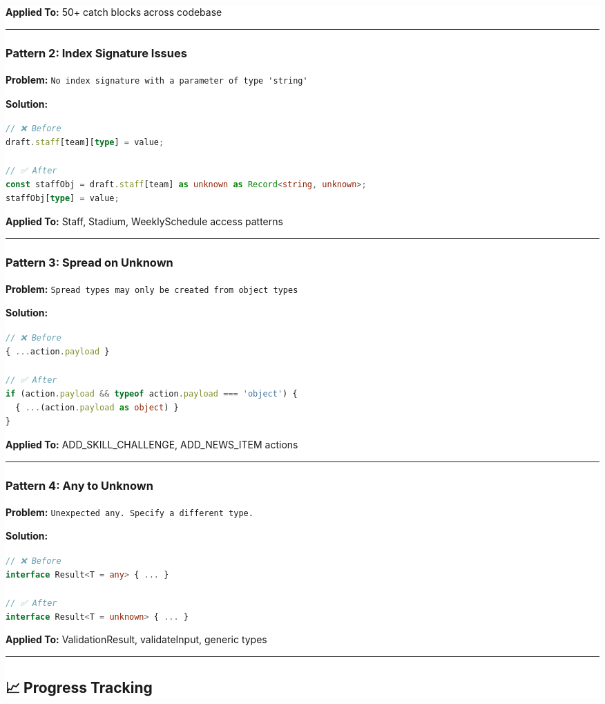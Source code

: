 **Applied To:** 50+ catch blocks across codebase

---

### Pattern 2: Index Signature Issues
**Problem:** `No index signature with a parameter of type 'string'`

**Solution:**
```typescript
// ❌ Before
draft.staff[team][type] = value;

// ✅ After
const staffObj = draft.staff[team] as unknown as Record<string, unknown>;
staffObj[type] = value;
```

**Applied To:** Staff, Stadium, WeeklySchedule access patterns

---

### Pattern 3: Spread on Unknown
**Problem:** `Spread types may only be created from object types`

**Solution:**
```typescript
// ❌ Before
{ ...action.payload }

// ✅ After
if (action.payload && typeof action.payload === 'object') {
  { ...(action.payload as object) }
}
```

**Applied To:** ADD_SKILL_CHALLENGE, ADD_NEWS_ITEM actions

---

### Pattern 4: Any to Unknown
**Problem:** `Unexpected any. Specify a different type.`

**Solution:**
```typescript
// ❌ Before
interface Result<T = any> { ... }

// ✅ After
interface Result<T = unknown> { ... }
```

**Applied To:** ValidationResult, validateInput, generic types

---

## 📈 Progress Tracking
